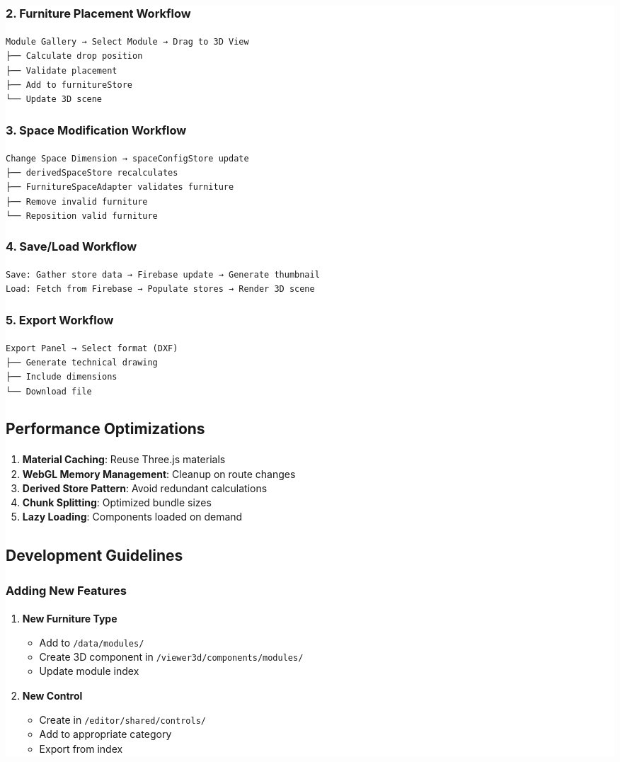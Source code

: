### 2. Furniture Placement Workflow
```
Module Gallery → Select Module → Drag to 3D View
├── Calculate drop position
├── Validate placement
├── Add to furnitureStore
└── Update 3D scene
```

### 3. Space Modification Workflow
```
Change Space Dimension → spaceConfigStore update
├── derivedSpaceStore recalculates
├── FurnitureSpaceAdapter validates furniture
├── Remove invalid furniture
└── Reposition valid furniture
```

### 4. Save/Load Workflow
```
Save: Gather store data → Firebase update → Generate thumbnail
Load: Fetch from Firebase → Populate stores → Render 3D scene
```

### 5. Export Workflow
```
Export Panel → Select format (DXF)
├── Generate technical drawing
├── Include dimensions
└── Download file
```

## Performance Optimizations

1. **Material Caching**: Reuse Three.js materials
2. **WebGL Memory Management**: Cleanup on route changes
3. **Derived Store Pattern**: Avoid redundant calculations
4. **Chunk Splitting**: Optimized bundle sizes
5. **Lazy Loading**: Components loaded on demand

## Development Guidelines

### Adding New Features
1. **New Furniture Type**
   - Add to `/data/modules/`
   - Create 3D component in `/viewer3d/components/modules/`
   - Update module index

2. **New Control**
   - Create in `/editor/shared/controls/`
   - Add to appropriate category
   - Export from index
